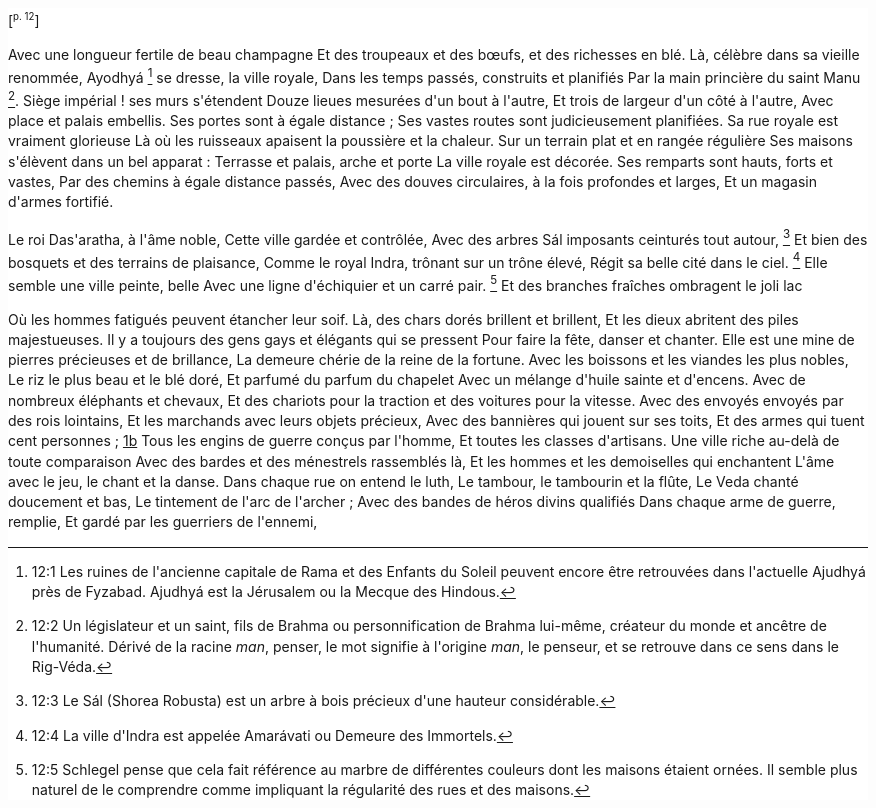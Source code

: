 <span id="p12">[<sup><small>p. 12</small></sup>]</span>

Avec une longueur fertile de beau champagne
Et des troupeaux et des bœufs, et des richesses en blé.
Là, célèbre dans sa vieille renommée,
Ayodhyá [^62] se dresse, la ville royale,
Dans les temps passés, construits et planifiés
Par la main princière du saint Manu [^63].
Siège impérial ! ses murs s'étendent
Douze lieues mesurées d'un bout à l'autre,
Et trois de largeur d'un côté à l'autre,
Avec place et palais embellis.
Ses portes sont à égale distance ;
Ses vastes routes sont judicieusement planifiées.
Sa rue royale est vraiment glorieuse
Là où les ruisseaux apaisent la poussière et la chaleur.
Sur un terrain plat et en rangée régulière
Ses maisons s'élèvent dans un bel apparat :
Terrasse et palais, arche et porte
La ville royale est décorée.
Ses remparts sont hauts, forts et vastes,
Par des chemins à égale distance passés,
Avec des douves circulaires, à la fois profondes et larges,
Et un magasin d'armes fortifié.

Le roi Das'aratha, à l'âme noble,
Cette ville gardée et contrôlée,
Avec des arbres Sál imposants ceinturés tout autour, [^64]
Et bien des bosquets et des terrains de plaisance,
Comme le royal Indra, trônant sur un trône élevé,
Régit sa belle cité dans le ciel. [^65]
Elle semble une ville peinte, belle
Avec une ligne d'échiquier et un carré pair. [^66]
Et des branches fraîches ombragent le joli lac

Où les hommes fatigués peuvent étancher leur soif.
Là, des chars dorés brillent et brillent,
Et les dieux abritent des piles majestueuses.
Il y a toujours des gens gays et élégants qui se pressent
Pour faire la fête, danser et chanter.
Elle est une mine de pierres précieuses et de brillance,
La demeure chérie de la reine de la fortune.
Avec les boissons et les viandes les plus nobles,
Le riz le plus beau et le blé doré,
Et parfumé du parfum du chapelet
Avec un mélange d'huile sainte et d'encens.
Avec de nombreux éléphants et chevaux,
Et des chariots pour la traction et des voitures pour la vitesse.
Avec des envoyés envoyés par des rois lointains,
Et les marchands avec leurs objets précieux,
Avec des bannières qui jouent sur ses toits,
Et des armes qui tuent cent personnes ; [1b](Book_1_10#fn67)
Tous les engins de guerre conçus par l'homme,
Et toutes les classes d'artisans.
Une ville riche au-delà de toute comparaison
Avec des bardes et des ménestrels rassemblés là,
Et les hommes et les demoiselles qui enchantent
L'âme avec le jeu, le chant et la danse.
Dans chaque rue on entend le luth,
Le tambour, le tambourin et la flûte,
Le Veda chanté doucement et bas,
Le tintement de l'arc de l'archer ;
Avec des bandes de héros divins qualifiés
Dans chaque arme de guerre, remplie,
Et gardé par les guerriers de l'ennemi,

[^3]: 1:1b Une comparaison avec le Gange est implicite, ce fleuve étant appelé le purificateur du monde.
[^4]: 1:2b 'Ce nom a peut-être été donné au père de Válmíki de manière allégorique. Si nous examinons la dérivation du mot (_pra_, avant, et _chetas_, esprit), c'est comme si le poète était appelé le fils de Prométhée, le Prévoyant.' SCHLEGEL.
[^5]: 1:3b Appelé aussi en sanskrit _Bála-Kánda_, et en hindi _Bál-Kánd_, c'est-à-dire le Livre décrivant l'enfance de Ráma, _bála_ signifiant un garçon jusqu'à sa seizième année.
[^6]: 1:4b Un saint divin, fils de Brahma. Il est le messager éloquent des dieux, un musicien d'une habileté exquise et l'inventeur du _viná_ ou luth indien. Il ressemble beaucoup à Hermès ou Mercure.
[^7]: 1:5b Cette syllabe mystique, censée représenter la Déité suprême, les Dieux collectivement, les Védas, les trois sphères du monde, les trois feux sacrés, les trois étapes de Vishnu, etc., préface les prières et les écrits les plus vénérés des Hindous.
[^8]: 2:1 Ce colloque est censé avoir eu lieu environ seize ans après le retour de Rama de ses pérégrinations et de l'occupation de son trône ancestral.
[^9]: 2:2 Appelée aussi S'ri et Lakshmi, l'épouse de Vishnu, la Reine de Beauté ainsi que la Déesse Fortune. Sa naissance « issue de la vague déferlante » est décrite au Chant XLV de ce Livre.
[^10]: 2:3 Indra, l'un des objets de culte les plus importants du Rig-Véda, fut remplacé plus tard par les divinités plus populaires Vishnu et Shiva. Il est le dieu du firmament et correspond à bien des égards au Jupiter Pluvius des Romains. Voir _Notes supplémentaires_.
[^11]: 2:4 Le deuxième dieu de la Trimúrti ou Trinité indienne. Dérivé de la racine _vis'_ qui signifie pénétrer, le nom semble signifier _celui qui pénètre ou imprègne toutes choses_. Incarnation du pouvoir protecteur de la nature, il est vénéré comme un Sauveur qui s'est incarné neuf fois pour le bien du monde et qui redescendra sur terre. Voir _Notes supplémentaires_ et les textes sanskrits de Muir _passim_.
[^12]: 2:5 En sanskrit, _devarshi. Rishi_ est l'appellation générale des sages, et un autre mot est fréquemment préfixé pour distinguer les degrés. Un _Brahmarshi_ est un théologien ou un sage brahmanique ; un Rájarshi est un sage royal ou un roi saint ; un _Devarshi_ est un sage ou un saint divin ou déifié.
[^13]: 2:1b _Trikálaj'na_. Littéralement _connaisseur des trois temps_. Schlegel et Gorresio citent tous deux Homère.
[^14]: 2:2b Fils de Manu, le premier roi de Kos'ala et fondateur de la dynastie solaire ou famille des Enfants du Soleil, le Dieu de ce luminaire étant le père de Manu.
[^15]: 2:3b Les Indiens accordaient une grande attention à l'art de la physionomie et croyaient que le caractère et la fortune pouvaient être prédits non seulement par le visage, mais aussi par des marques sur le cou et les mains. Trois lignes sous le menton, comme celles à l'embouchure d'une conque (_S'an'kha_), étaient considérées comme un signe particulièrement propice, indiquant, tout comme la marque du disque de Vishnu sur la main, celui qui était né pour être un _chakravartin_ ou empereur universel. Dans la chiromancie européenne, la ligne de la fortune, ainsi que la ligne de vie, se trouve dans la main. Cardan dit que les marques sur les ongles et les dents indiquent également ce qui doit nous arriver : « Sunt etiam in nobis vestigia quædam futurorum eyentuum in unguibus atque etiam in dentibus. » Bien que les beaux jours de la chiromancie indienne soient révolus, cet art est encore dans une certaine mesure étudié et reconnu.
[^16]: 3:1 Les bras longs étaient considérés comme un signe de force héroïque.
[^17]: 3:2 'Veda signifie connaissance originelle, et ce nom est donné par les Brahmanes non pas à une œuvre, mais à l'ensemble de leur plus ancienne littérature sacrée. Veda est le même mot qui apparaît dans le grec οἰδα, je sais, et dans l'anglais wise, sagesse, à savoir. Le nom de Veda est communément donné à quatre recueils d'hymnes, qui sont respectivement connus sous les noms de Rig-veda, Yajur-veda, Sáma-veda et Atharva-veda.'
[^18]: 3:1b Comme les anciens Perses et Scythes, les princes indiens étaient soigneusement instruits dans le tir à l'arc, qui représente la science militaire en général, dont, parmi les héros hindous, c'était la branche la plus importante.
[^19]: 3:2b Chef des trois reines de Das'aratha et mère de Ráma.
[^21]: 3:4b La lune (_Soma, Indu, Chandra etc._) est masculine chez les Indiens comme chez les Allemands.
[^22]: 3:5b Kuvera, le Plutus indien, ou Dieu de la richesse.
[^23]: 3:6b Les événements brièvement mentionnés ici seront relatés en détail au cours du poème. Les quatre premiers chants sont introductifs et sont manifestement l'œuvre d'une main plus tardive que celle de Valmiki.
[^24]: 4:1 'Chandra, ou la Lune, est réputée avoir épousé les vingt-sept filles du patriarche Daksha, ou Asviní, et les autres, qui sont en fait des personnifications des astérismes lunaires. Sa préférée parmi elles était Rohiní, à qui il se consacra si entièrement qu'il négligea les autres. Elles se plaignirent à leur père, et Daksha intervint à plusieurs reprises, jusqu'à ce que, trouvant ses remontrances vaines, il dénonce une malédiction sur son gendre, à la suite de laquelle il resta sans enfant et fut atteint de tuberculose. Les épouses de Chandra ayant intercédé en sa faveur auprès de leur père, Daksha modifia une imprécation dont il ne pouvait se souvenir, et déclara que la décadence ne serait que périodique, et non permanente, et qu'elle alternerait avec des périodes de rétablissement. D'où les déclins et les augmentations successifs de la Lune. _Padma, Purána, Swarga-Khanda,_ Sec. II. _Rohini_ en astronomie est la quatrième demeure lunaire, contenant des étoiles vivantes, dont la principale est Aldébaran. WILSON, _Spécimens du théâtre hindou_. Vol. I. p. 234.
[^25]: 4:1b Le vêtement prescrit aux ascètes par Manu.
[^26]: 4:2b Le mont Meru, situé comme Kailása dans les hautes régions au nord de l'Himalaya, est célébré dans les traditions et les mythes de l'Inde. Meru et Kailása sont les deux Olympes indiens. Peut-être étaient-ils tenus en si haute vénération parce que les Indiens parlant le sanskrit se souvenaient de l'ancienne demeure où ils vivaient avec les autres peuples primitifs de leur famille avant de descendre occuper les vastes plaines qui s'étendent entre l'Indus et le Gange.' GOBRESIO.
[^27]: 4:3b Le troisième Dieu de la Triade indienne, le Dieu de la destruction et de la reproduction. Voir _Notes supplémentaires_.
[^28]: 4:4b L'épithète _dmija_, ou _deux fois né_, convient généralement aux brahmanes, mais s'applique aux trois castes supérieures. L'investiture du fil sacré et l'initiation du néophyte à certains mystères religieux sont considérées comme sa régénération ou sa seconde naissance.
[^29]: 4:5b Ses chaussures devaient être un mémorial de l'héritier absent et maintenir son droit. Kálidása (Raghuvans'a, XII. 17.) dit qu'elles devaient être des divinités _ahidevate_ ou gardiennes du royaume.
[^30]: 5:1 Jatáyu, un oiseau semi-divin, l'ami de Ráma, qui a combattu pour défendre Sitá.
[^31]: 5:2 Raghu était l'un des ancêtres les plus célèbres de Ráma, dont l'appellation la plus courante est donc Rághava ou descendant de Raghu. Kálidása dans le Raghuvans'a fait de lui le fils de Dilipa et l'arrière-grand-père de Ráma. Voir _Idylles du sanskrit_, 'Aja' et 'Dilipa'.
[^32]: 5:1b Dundhubi
[^33]: 5:2b Littéralement _dix yojanas_. Le yojana est une mesure de longueur incertaine, diversement estimée comme égale à neuf milles, cinq et un peu moins.
[^34]: 5:3b Ceylan
[^35]: 6:1 Le Jonesia As'oka est un très bel arbre portant une profusion de fleurs rouges.
[^36]: 6:2 _Brahmá_, le Créateur, est généralement considéré comme le premier Dieu de la Trinité indienne, bien que, comme le dit Kálidása :
[^37]: 6:3 L'océan personnifié.
[^38]: 6:4 Les rochers situés entre Ceylan et le continent sont encore appelés le pont de Ráma par les hindous.
[^39]: 6:1b Les Brahmanes, avec un système plutôt cosmogonique que chronologique, divisent la période mondaine actuelle en quatre âges ou _yugas_ comme ils les appellent : le Krita, le Tretá, le Dwápara et le Kali. Le Krita, appelé aussi le Deva-yuga ou celui des Dieux, est l'âge de la vérité, l'âge parfait, le Tretá est l'âge des trois feux sacrés, domestique et sacrificiel ; le Dwápara est l'âge du doute ; le Kali, l'âge présent, est l'âge du mal. GORRESIO.
[^40]: 6:2b Les anciens rois de l'Inde ont connu une vie plus que patriarcale, comme cela apparaîtra au cours du poème.
[^41]: 6:3b Les S'údras, hommes de la quatrième et plus basse caste pure, n'étaient pas autorisés à lire le poème, mais pouvaient l'entendre réciter.
[^42]: 6:4b Les trois _s'lokas_ ou distiques que représentent ces douze lignes sont évidemment un ajout encore plus tardif et très maladroit à l'introduction.
[^43]: 7:1 Il existe en Inde plusieurs rivières de ce nom, aujourd'hui corrompu en _Tarse_. La rivière dont il est question ici est celle qui se jette dans le Gange un peu en aval d'Allahabad.
[^44]: 7:2 Dans le livre II, chant LIV, nous rencontrons un saint de ce nom présidant un couvent de disciples dans son ermitage au confluent du Gange et de la Jumna. De là, l'auteur ultérieur de ces chants d'introduction a emprunté le nom et la personne, de manière certes incohérente, mais avec l'intention de rehausser la dignité du poète en lui attribuant un disciple aussi célèbre.
[^45]: 7:1b Le poète joue sur la similitude de sonorité des deux mots : _s'oka_ signifie chagrin, _s'loka_, la mesure héroïque dans laquelle le poème est composé. Il va sans dire que la dérivation est fantaisiste.
[^46]: 7:2b Brahmá, le Créateur, est généralement considéré comme la première personne de la triade divine de l'Inde. Les quatre têtes avec lesquelles il est représenté sont censées faire allusion aux quatre coins de la terre qu'il est parfois censé personnifier. En tant qu'objet d'adoration, Brahmá a été entièrement supplanté par Shiva et Vishnu. Dans toute l'Inde, il n'existe, je crois, qu'un seul temple dédié à son culte. En ce point, le premier de la triade indienne ressemble curieusement au dernier de la fraternité divine de Grèce, Aïdès, le frère de Zeus et de Phoséidon. « Dans toute la Grèce, dit Pausanias, il n'y a pas un seul temple d'Aïdès, sauf à un seul endroit d'Ehs. » Voir Juventus Mundi de Gladstone, p. 253.
[^47]: 8:1 L'argha ou arghya était une libation ou offrande à une divinité, un brahmane ou un autre personnage vénérable. Selon une autorité, elle était composée d'eau, de lait, de pointes d'herbe Kusa, de lait caillé, de beurre clarifié, de riz, d'orge et de moutarde blanche ; selon une autre, de safran, de bel, de grains entiers, de fleurs, de lait caillé, d'herbe dúrbá, d'herbe Kusa et de sésame.
[^48]: 8:1b Sitá, fille de Janak, roi de Mithilá.
[^49]: 8:2b « Je me félicite », dit Schlegel dans la préface de son édition, hélas, inachevée du Rámáyan, « que, par la faveur de la Déité suprême, j'aie été autorisé à commencer une si grande œuvre ; je me glorifie et me vante d'avoir moi aussi, après tant de siècles, contribué à confirmer cet ancien oracle déclaré à Válmíki par le Père des Dieux et des hommes :
[^50]: 9:1 'Boire une gorgée d'eau est une introduction nécessaire à tous les rites : sans elle, dit le Sámha Purana, tous les actes de religion sont vains.' COLEBROOKE.
[^51]: 9:2 Le _darhha_ ou _kus'a_ (Pea cynosuroides), une sorte d'herbe utilisée en sacrifice par les Hindous comme _cerbena_ l'était par les Romains.
[^52]: 9:3 La direction dans laquelle l'herbe doit être placée sur le sol comme siège pour les dieux, à l'occasion d'offrandes qui leur sont faites.
[^54]: 9:1b Sitá. Videha était le pays dont Mithilá était la capitale.
[^55]: 10:1 Les fils jumeaux Rama et Sita, nés après que Rama eut quitté Sita, furent élevés dans l'ermitage de Valmiki. Comme ils furent les premiers rhapsodes, le nom combiné Kus'alava signifie récitant des hymnes ou improvisateur, même de nos jours.
[^56]: 10:2 Peut-être la basse, le ténor et le soprano, ou les temps rapides, lents et moyens. Nous ne savons que peu de choses de la musique ancienne des Hindous.
[^57]: 10:3 Huit saveurs ou sentiments sont habituellement énumérés : l'amour, la gaieté, la tendresse, la colère, l'héroïsme, la terreur, le dégoût et la surprise ; la tranquillité ou le contentement, ou la tendresse paternelle, est parfois considérée comme la neuvième. WILSON. Voir le _Sáhitya Darpana_ ou _Miroir de composition_ traduit par le Dr Ballantyne et Bábá Pramadádása Mitra dans la _Bibliotheca Indica_.
[^58]: 11:1 Saccharum Munja est une plante dont les fibres sont tressées pour former le cordon sacré qu'un brahmane porte sur une épaule après avoir été initié par un rite qui, à certains égards, répond à une confirmation.
[^59]: 11:2 Une description d'un As'vamedha ou sacrifice de cheval est donnée dans le Chant XIII de ce Livre.
[^60]: 11:1b Cet exploit est relaté dans le Chant XI.
[^61]: 11:2b Le Sarjú ou Ghaghra, anciennement appelé Sarayú, prend sa source dans l'Himalaya et, après avoir traversé la province d'Oudb, se jette dans les Gauges.
[^62]: 12:1 Les ruines de l'ancienne capitale de Rama et des Enfants du Soleil peuvent encore être retrouvées dans l'actuelle Ajudhyá près de Fyzabad. Ajudhyá est la Jérusalem ou la Mecque des Hindous.
[^63]: 12:2 Un législateur et un saint, fils de Brahma ou personnification de Brahma lui-même, créateur du monde et ancêtre de l'humanité. Dérivé de la racine _man_, penser, le mot signifie à l'origine _man_, le penseur, et se retrouve dans ce sens dans le Rig-Véda.
[^64]: 12:3 Le Sál (Shorea Robusta) est un arbre à bois précieux d'une hauteur considérable.
[^65]: 12:4 La ville d'Indra est appelée Amarávati ou Demeure des Immortels.
[^66]: 12:5 Schlegel pense que cela fait référence au marbre de différentes couleurs dont les maisons étaient ornées. Il semble plus naturel de le comprendre comme impliquant la régularité des rues et des maisons.
[^67]: 12:1b Le _Sataghní, c'est-à-dire le centicide_, ou tueur de cent, est généralement supposé être une sorte d'arme à feu, ou l'ancienne fusée indienne ; mais il est également décrit comme une pierre sertie de pointes de fer.
[^68]: 12:2b Les Nágas (serpents) sont des demi-dieux à visage humain et à corps de serpent. Ils habitent Pátála, ou les régions souterraines. Bhogavatí est le nom de leur capitale. Les serpents sont toujours vénérés en Inde. Voir Fergusson'a _Tree and Serpent Worship_.
[^69]: 13:1 La quatrième et la plus basse caste pure dont le devoir était de servir les trois premières classes.
[^70]: 13:2 Par des mariages interdits entre personnes de castes différentes.
[^71]: 13:3 Váhlí ou Váhlika est Bactriane ; son nom est conservé dans le Balkh moderne.
[^72]: 13:4 Le mot sanskrit Sindhu désigne au singulier le fleuve Indus, au pluriel les peuples et les territoires qui le bordent. Ce nom apparaît sous la forme Hidhu dans l'inscription cunéiforme de Darius, fils d'Hystaspe, qui énumère les nations tributaires de ce roi.
[^73]: 13:5 La situation de Vanáyu n'est pas exactement déterminée : elle semble se situer au nord-ouest de l'Inde.
[^74]: 13:6 Kámboja était probablement encore plus au nord-ouest. Lassen pense que le nom de la p. 14 est étymologiquement lié à _Cambyse_ qui dans l'inscription cunéiforme de Behistun est écrit Ka(m)bujia.
[^75]: 14:1 Les éléphants d'Indra et d'autres divinités qui président aux quatre points cardinaux.
[^76]: 14:2 Il existe quatre sortes d'éléphants. 1 _Bhaddar_. Il est bien proportionné, a la tête droite, une large poitrine, de grandes oreilles, une longue queue, et est audacieux et peut supporter la fatigue. 2 _Mand_. Il est noir, a les yeux jaunes, un corps de taille uniforme, et est sauvage et indomptable. 3 _Mirg_. Il a une peau blanchâtre, avec des taches noires. 4 _Mir_. Il a une petite tête et obéit facilement. Il est effrayé quand il tonne. _Ain-i-Ahbarí_ \* . Traduit par H. Blochmann, Ain 41, _The Imperial Elephant Stables_.
[^77]: 14:3 Ayodhyá signifie _ne pas être combattu_.
[^78]: 14:1b Serviteurs d'Indra, huit dieux dont les noms signifient le feu, la lumière et ses phénomènes.
[^79]: 15:1 Kas'yap était un petit-fils du dieu Brahma. Il est censé avoir donné son nom à Kashmír = Kas'yapa-míra, le lac de Kas'yap.
[^80]: 15:1b Le peuple d'Anga. « Anga est dit dans les lexiques comme étant le Bengale ; mais ici, il s'agit certainement d'une autre région située au confluent du Sarjú et du Gange, et non loin des domaines de Das'aratha. » GORRESIO. Elle comprenait une partie de Behar et de Bhagulpur.
[^81]: 16:1 Le Koïl ou _kokila_ (Cuculus Indicus), annonciateur du printemps et de l'amour, est un favori universel des poètes indiens. Sa voix, entendue pour la première fois par une glorieuse matinée de printemps, n'est pas désagréable, mais devient, pendant la saison chaude, intolérablement ennuyeuse pour les oreilles européennes.
[^82]: 18:1 'Les fils et le Paradis sont intimement liés dans la croyance indienne. Un homme désire par-dessus tout avoir un fils pour perpétuer sa race, et l'aider par des sacrifices et des rites funéraires pour le rendre digne d'obtenir un siège élevé au ciel ou pour préserver ce qu'il a déjà obtenu.' GORRESIO.